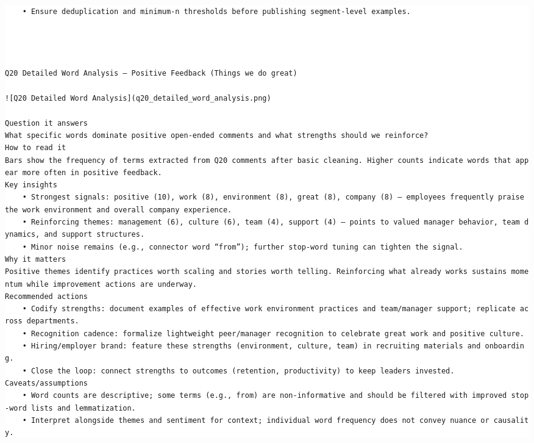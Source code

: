 		• Ensure deduplication and minimum-n thresholds before publishing segment-level examples.
	
	
	
	
	Q20 Detailed Word Analysis — Positive Feedback (Things we do great)
	
	![Q20 Detailed Word Analysis](q20_detailed_word_analysis.png)
	
	Question it answers
	What specific words dominate positive open-ended comments and what strengths should we reinforce?
	How to read it
	Bars show the frequency of terms extracted from Q20 comments after basic cleaning. Higher counts indicate words that appear more often in positive feedback.
	Key insights
		• Strongest signals: positive (10), work (8), environment (8), great (8), company (8) — employees frequently praise the work environment and overall company experience.
		• Reinforcing themes: management (6), culture (6), team (4), support (4) — points to valued manager behavior, team dynamics, and support structures.
		• Minor noise remains (e.g., connector word “from”); further stop-word tuning can tighten the signal.
	Why it matters
	Positive themes identify practices worth scaling and stories worth telling. Reinforcing what already works sustains momentum while improvement actions are underway.
	Recommended actions
		• Codify strengths: document examples of effective work environment practices and team/manager support; replicate across departments.
		• Recognition cadence: formalize lightweight peer/manager recognition to celebrate great work and positive culture.
		• Hiring/employer brand: feature these strengths (environment, culture, team) in recruiting materials and onboarding.
		• Close the loop: connect strengths to outcomes (retention, productivity) to keep leaders invested.
	Caveats/assumptions
		• Word counts are descriptive; some terms (e.g., from) are non-informative and should be filtered with improved stop-word lists and lemmatization.
		• Interpret alongside themes and sentiment for context; individual word frequency does not convey nuance or causality.
	